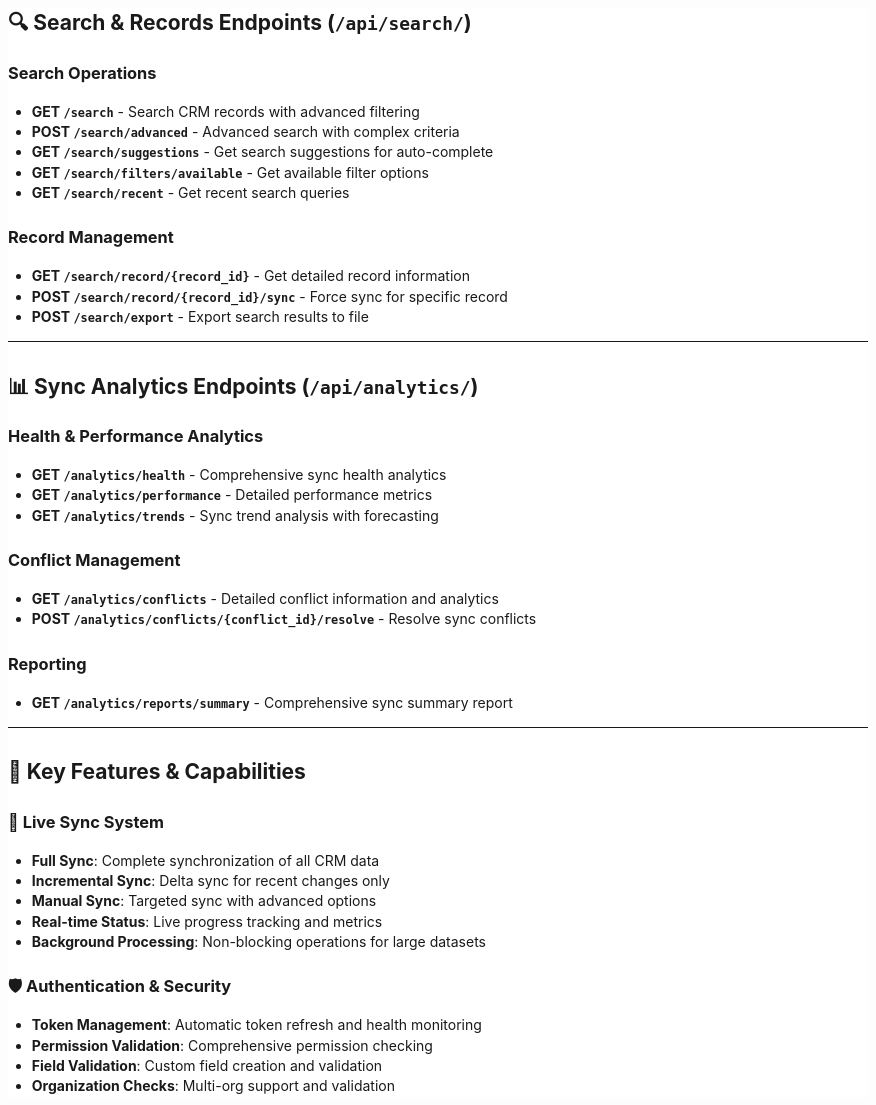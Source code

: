 
## 🔍 **Search & Records Endpoints** (`/api/search/`)

### Search Operations
- **GET `/search`** - Search CRM records with advanced filtering
- **POST `/search/advanced`** - Advanced search with complex criteria
- **GET `/search/suggestions`** - Get search suggestions for auto-complete
- **GET `/search/filters/available`** - Get available filter options
- **GET `/search/recent`** - Get recent search queries

### Record Management
- **GET `/search/record/{record_id}`** - Get detailed record information
- **POST `/search/record/{record_id}/sync`** - Force sync for specific record
- **POST `/search/export`** - Export search results to file

---

## 📊 **Sync Analytics Endpoints** (`/api/analytics/`)

### Health & Performance Analytics
- **GET `/analytics/health`** - Comprehensive sync health analytics
- **GET `/analytics/performance`** - Detailed performance metrics
- **GET `/analytics/trends`** - Sync trend analysis with forecasting

### Conflict Management
- **GET `/analytics/conflicts`** - Detailed conflict information and analytics
- **POST `/analytics/conflicts/{conflict_id}/resolve`** - Resolve sync conflicts

### Reporting
- **GET `/analytics/reports/summary`** - Comprehensive sync summary report

---

## 🔧 **Key Features & Capabilities**

### 🎯 **Live Sync System**
- **Full Sync**: Complete synchronization of all CRM data
- **Incremental Sync**: Delta sync for recent changes only
- **Manual Sync**: Targeted sync with advanced options
- **Real-time Status**: Live progress tracking and metrics
- **Background Processing**: Non-blocking operations for large datasets

### 🛡️ **Authentication & Security**
- **Token Management**: Automatic token refresh and health monitoring
- **Permission Validation**: Comprehensive permission checking
- **Field Validation**: Custom field creation and validation
- **Organization Checks**: Multi-org support and validation
